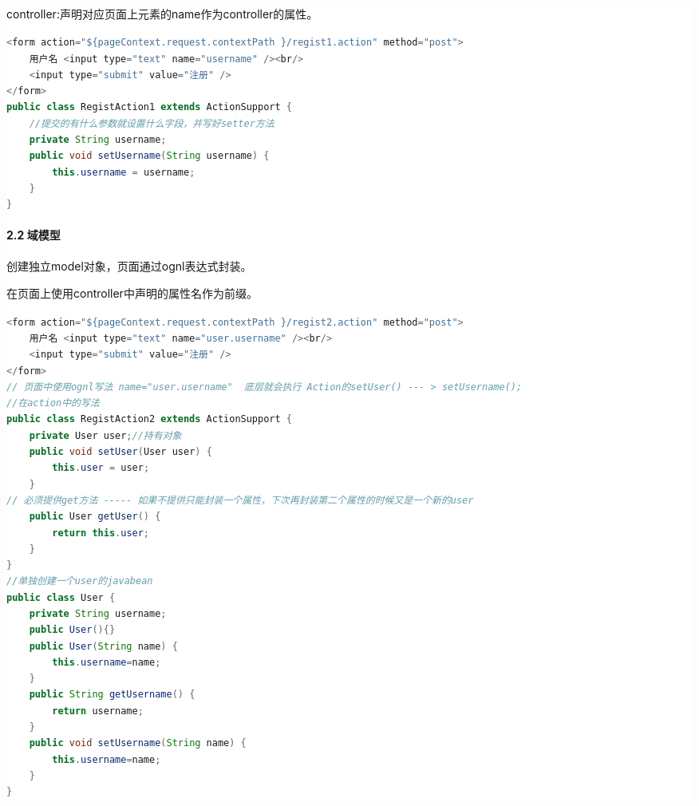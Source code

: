  controller:声明对应页面上元素的name作为controller的属性。

```java
<form action="${pageContext.request.contextPath }/regist1.action" method="post">  
    用户名 <input type="text" name="username" /><br/>  
    <input type="submit" value="注册" />  
</form>   
public class RegistAction1 extends ActionSupport {  
    //提交的有什么参数就设置什么字段，并写好setter方法  
    private String username;   
    public void setUsername(String username) {  
        this.username = username;  
    }  
}  
```

#### 2.2	域模型

创建独立model对象，页面通过ognl表达式封装。

在页面上使用controller中声明的属性名作为前缀。

```java
<form action="${pageContext.request.contextPath }/regist2.action" method="post">  
    用户名 <input type="text" name="user.username" /><br/>   
    <input type="submit" value="注册" />  
</form>     
// 页面中使用ognl写法 name="user.username"  底层就会执行 Action的setUser() --- > setUsername();  
//在action中的写法  
public class RegistAction2 extends ActionSupport {  
    private User user;//持有对象  
    public void setUser(User user) {  
        this.user = user;  
    }  
// 必须提供get方法 ----- 如果不提供只能封装一个属性，下次再封装第二个属性的时候又是一个新的user  
    public User getUser() {  
        return this.user;  
    }  
}  
//单独创建一个user的javabean 
public class User {  
    private String username;  
    public User(){}
    public User(String name) {
    	this.username=name;
    }
    public String getUsername() {
    	return username;
    }
    public void setUsername(String name) {
    	this.username=name;
    }
}  
```
